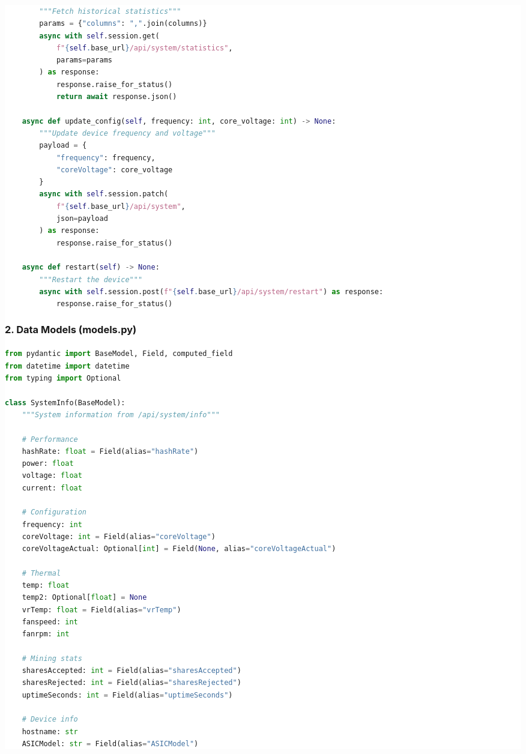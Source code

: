```python
        """Fetch historical statistics"""
        params = {"columns": ",".join(columns)}
        async with self.session.get(
            f"{self.base_url}/api/system/statistics",
            params=params
        ) as response:
            response.raise_for_status()
            return await response.json()

    async def update_config(self, frequency: int, core_voltage: int) -> None:
        """Update device frequency and voltage"""
        payload = {
            "frequency": frequency,
            "coreVoltage": core_voltage
        }
        async with self.session.patch(
            f"{self.base_url}/api/system",
            json=payload
        ) as response:
            response.raise_for_status()

    async def restart(self) -> None:
        """Restart the device"""
        async with self.session.post(f"{self.base_url}/api/system/restart") as response:
            response.raise_for_status()
```

### 2. Data Models (models.py)

```python
from pydantic import BaseModel, Field, computed_field
from datetime import datetime
from typing import Optional

class SystemInfo(BaseModel):
    """System information from /api/system/info"""

    # Performance
    hashRate: float = Field(alias="hashRate")
    power: float
    voltage: float
    current: float

    # Configuration
    frequency: int
    coreVoltage: int = Field(alias="coreVoltage")
    coreVoltageActual: Optional[int] = Field(None, alias="coreVoltageActual")

    # Thermal
    temp: float
    temp2: Optional[float] = None
    vrTemp: float = Field(alias="vrTemp")
    fanspeed: int
    fanrpm: int

    # Mining stats
    sharesAccepted: int = Field(alias="sharesAccepted")
    sharesRejected: int = Field(alias="sharesRejected")
    uptimeSeconds: int = Field(alias="uptimeSeconds")

    # Device info
    hostname: str
    ASICModel: str = Field(alias="ASICModel")
```